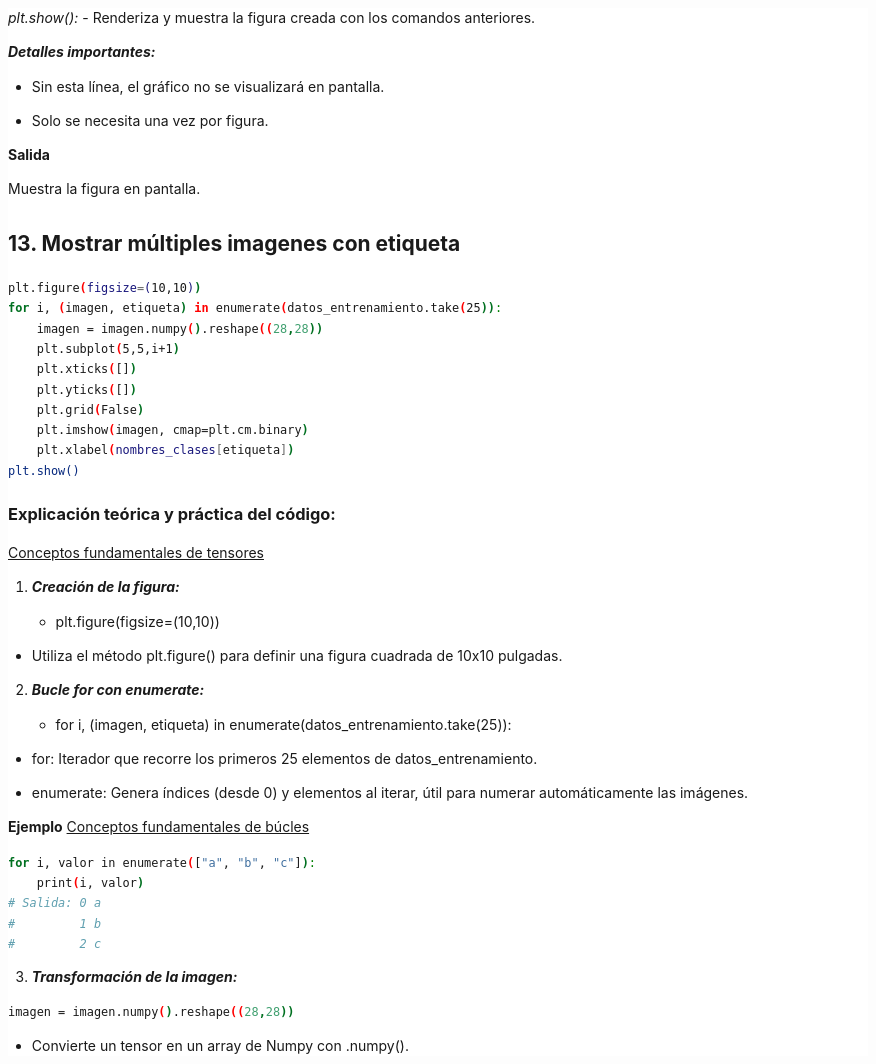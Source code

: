 _plt.show():_
    - Renderiza y muestra la figura creada con los comandos anteriores.

***Detalles importantes:***

- Sin esta línea, el gráfico no se visualizará en pantalla.

-   Solo se necesita una vez por figura.

**Salida**

Muestra la figura en pantalla.

## 13. Mostrar múltiples imagenes con etiqueta 

```bash
plt.figure(figsize=(10,10))
for i, (imagen, etiqueta) in enumerate(datos_entrenamiento.take(25)):
    imagen = imagen.numpy().reshape((28,28))
    plt.subplot(5,5,i+1)
    plt.xticks([])
    plt.yticks([])
    plt.grid(False)
    plt.imshow(imagen, cmap=plt.cm.binary)
    plt.xlabel(nombres_clases[etiqueta])
plt.show()
```
### Explicación teórica y práctica del código:

[Conceptos fundamentales de tensores](./docs/tensores.md)

1. ***Creación de la figura:***

    - plt.figure(figsize=(10,10))

- Utiliza el método plt.figure() para definir una figura cuadrada de 10x10 pulgadas.

2. ***Bucle for con enumerate:***

    - for i, (imagen, etiqueta) in enumerate(datos_entrenamiento.take(25)):

- for: Iterador que recorre los primeros 25 elementos de datos_entrenamiento.

- enumerate: Genera índices (desde 0) y elementos al iterar, útil para numerar automáticamente las imágenes.

**Ejemplo**
[Conceptos fundamentales de búcles](./)
```bash
for i, valor in enumerate(["a", "b", "c"]):
    print(i, valor)
# Salida: 0 a
#         1 b
#         2 c
```
3. ***Transformación de la imagen:***
```bash
imagen = imagen.numpy().reshape((28,28))
```
- Convierte un tensor en un array de Numpy con .numpy().
